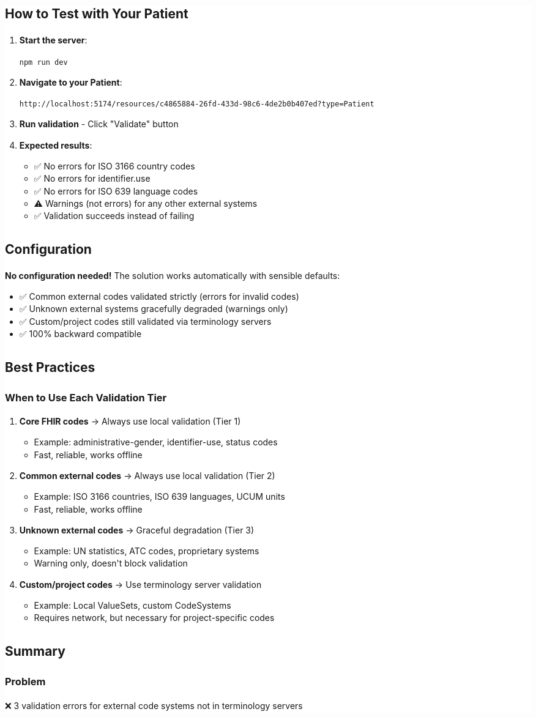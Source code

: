 ## How to Test with Your Patient

1. **Start the server**:
   ```bash
   npm run dev
   ```

2. **Navigate to your Patient**:
   ```
   http://localhost:5174/resources/c4865884-26fd-433d-98c6-4de2b0b407ed?type=Patient
   ```

3. **Run validation** - Click "Validate" button

4. **Expected results**:
   - ✅ No errors for ISO 3166 country codes
   - ✅ No errors for identifier.use
   - ✅ No errors for ISO 639 language codes
   - ⚠️ Warnings (not errors) for any other external systems
   - ✅ Validation succeeds instead of failing

## Configuration

**No configuration needed!** The solution works automatically with sensible defaults:

- ✅ Common external codes validated strictly (errors for invalid codes)
- ✅ Unknown external systems gracefully degraded (warnings only)
- ✅ Custom/project codes still validated via terminology servers
- ✅ 100% backward compatible

## Best Practices

### When to Use Each Validation Tier

1. **Core FHIR codes** → Always use local validation (Tier 1)
   - Example: administrative-gender, identifier-use, status codes
   - Fast, reliable, works offline

2. **Common external codes** → Always use local validation (Tier 2)
   - Example: ISO 3166 countries, ISO 639 languages, UCUM units
   - Fast, reliable, works offline

3. **Unknown external codes** → Graceful degradation (Tier 3)
   - Example: UN statistics, ATC codes, proprietary systems
   - Warning only, doesn't block validation

4. **Custom/project codes** → Use terminology server validation
   - Example: Local ValueSets, custom CodeSystems
   - Requires network, but necessary for project-specific codes

## Summary

### Problem
❌ 3 validation errors for external code systems not in terminology servers
